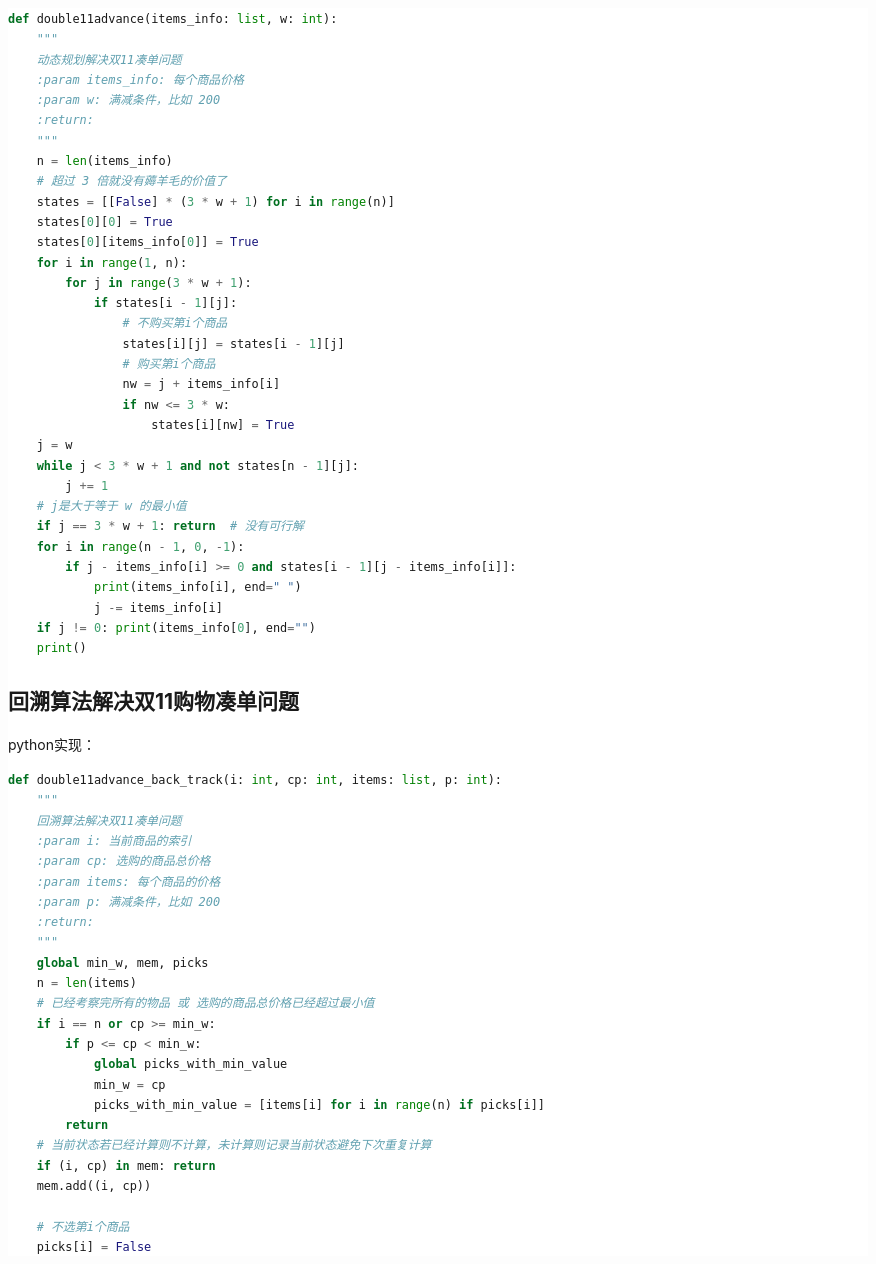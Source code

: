 ```python
def double11advance(items_info: list, w: int):
    """
    动态规划解决双11凑单问题
    :param items_info: 每个商品价格
    :param w: 满减条件，比如 200
    :return:
    """
    n = len(items_info)
    # 超过 3 倍就没有薅羊毛的价值了
    states = [[False] * (3 * w + 1) for i in range(n)]
    states[0][0] = True
    states[0][items_info[0]] = True
    for i in range(1, n):
        for j in range(3 * w + 1):
            if states[i - 1][j]:
                # 不购买第i个商品
                states[i][j] = states[i - 1][j]
                # 购买第i个商品
                nw = j + items_info[i]
                if nw <= 3 * w:
                    states[i][nw] = True
    j = w
    while j < 3 * w + 1 and not states[n - 1][j]:
        j += 1
    # j是大于等于 w 的最小值
    if j == 3 * w + 1: return  # 没有可行解
    for i in range(n - 1, 0, -1):
        if j - items_info[i] >= 0 and states[i - 1][j - items_info[i]]:
            print(items_info[i], end=" ")
            j -= items_info[i]
    if j != 0: print(items_info[0], end="")
    print()
```

## 回溯算法解决双11购物凑单问题

python实现：

```python
def double11advance_back_track(i: int, cp: int, items: list, p: int):
    """
    回溯算法解决双11凑单问题
    :param i: 当前商品的索引
    :param cp: 选购的商品总价格
    :param items: 每个商品的价格
    :param p: 满减条件，比如 200
    :return:
    """
    global min_w, mem, picks
    n = len(items)
    # 已经考察完所有的物品 或 选购的商品总价格已经超过最小值
    if i == n or cp >= min_w:
        if p <= cp < min_w:
            global picks_with_min_value
            min_w = cp
            picks_with_min_value = [items[i] for i in range(n) if picks[i]]
        return
    # 当前状态若已经计算则不计算，未计算则记录当前状态避免下次重复计算
    if (i, cp) in mem: return
    mem.add((i, cp))

    # 不选第i个商品
    picks[i] = False
```